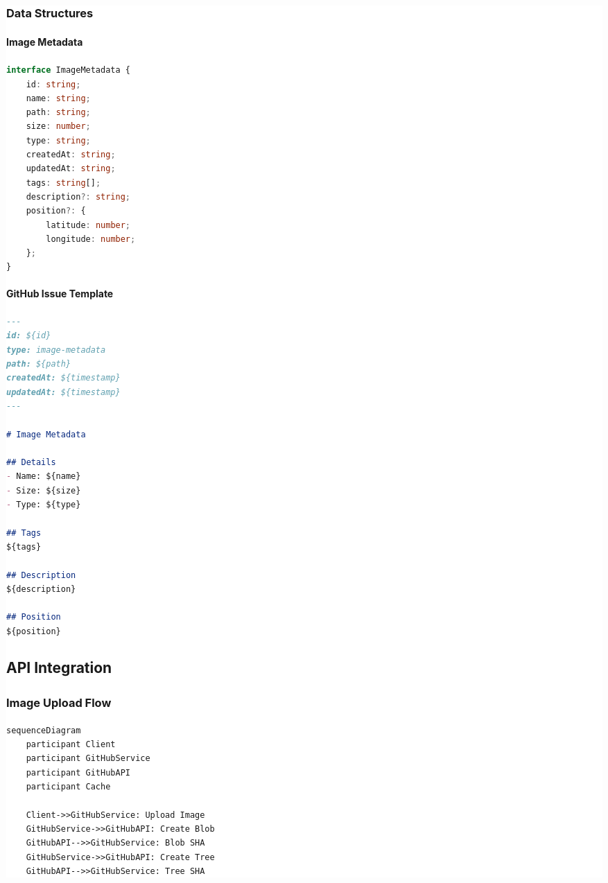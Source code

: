 ### Data Structures

#### Image Metadata
```typescript
interface ImageMetadata {
    id: string;
    name: string;
    path: string;
    size: number;
    type: string;
    createdAt: string;
    updatedAt: string;
    tags: string[];
    description?: string;
    position?: {
        latitude: number;
        longitude: number;
    };
}
```

#### GitHub Issue Template
```markdown
---
id: ${id}
type: image-metadata
path: ${path}
createdAt: ${timestamp}
updatedAt: ${timestamp}
---

# Image Metadata

## Details
- Name: ${name}
- Size: ${size}
- Type: ${type}

## Tags
${tags}

## Description
${description}

## Position
${position}
```

## API Integration

### Image Upload Flow
```mermaid
sequenceDiagram
    participant Client
    participant GitHubService
    participant GitHubAPI
    participant Cache
    
    Client->>GitHubService: Upload Image
    GitHubService->>GitHubAPI: Create Blob
    GitHubAPI-->>GitHubService: Blob SHA
    GitHubService->>GitHubAPI: Create Tree
    GitHubAPI-->>GitHubService: Tree SHA
```